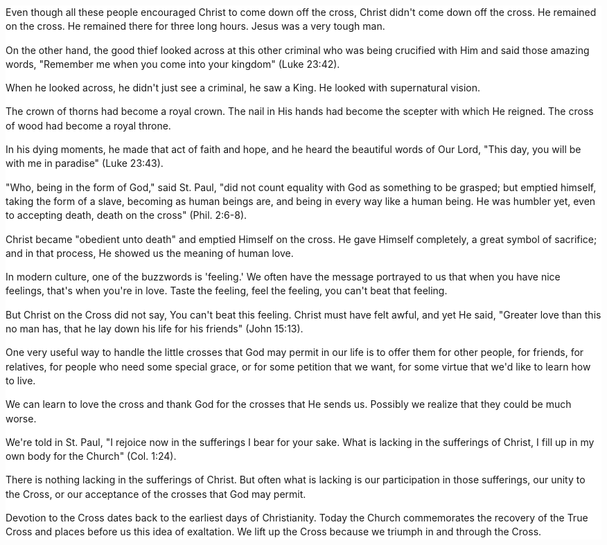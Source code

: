 Even though all these people encouraged Christ to come down off the
cross, Christ didn\'t come down off the cross. He remained on the cross.
He remained there for three long hours. Jesus was a very tough man.

On the other hand, the good thief looked across at this other criminal
who was being crucified with Him and said those amazing words, "Remember
me when you come into your kingdom" (Luke 23:42).

When he looked across, he didn\'t just see a criminal, he saw a King. He
looked with supernatural vision.

The crown of thorns had become a royal crown. The nail in His hands had
become the scepter with which He reigned. The cross of wood had become a
royal throne.

In his dying moments, he made that act of faith and hope, and he heard
the beautiful words of Our Lord, "This day, you will be with me in
paradise" (Luke 23:43).

"Who, being in the form of God," said St. Paul, "did not count equality
with God as something to be grasped; but emptied himself, taking the
form of a slave, becoming as human beings are, and being in every way
like a human being. He was humbler yet, even to accepting death, death
on the cross" (Phil. 2:6-8).

Christ became "obedient unto death" and emptied Himself on the cross. He
gave Himself completely, a great symbol of sacrifice; and in that
process, He showed us the meaning of human love.

In modern culture, one of the buzzwords is 'feeling.' We often have the
message portrayed to us that when you have nice feelings, that\'s when
you\'re in love. Taste the feeling, feel the feeling, you can\'t beat
that feeling.

But Christ on the Cross did not say, You can\'t beat this feeling.
Christ must have felt awful, and yet He said, "Greater love than this no
man has, that he lay down his life for his friends" (John 15:13).

One very useful way to handle the little crosses that God may permit in
our life is to offer them for other people, for friends, for relatives,
for people who need some special grace, or for some petition that we
want, for some virtue that we\'d like to learn how to live.

We can learn to love the cross and thank God for the crosses that He
sends us. Possibly we realize that they could be much worse.

We\'re told in St. Paul, "I rejoice now in the sufferings I bear for
your sake. What is lacking in the sufferings of Christ, I fill up in my
own body for the Church" (Col. 1:24).

There is nothing lacking in the sufferings of Christ. But often what is
lacking is our participation in those sufferings, our unity to the
Cross, or our acceptance of the crosses that God may permit.

Devotion to the Cross dates back to the earliest days of Christianity.
Today the Church commemorates the recovery of the True Cross and places
before us this idea of exaltation. We lift up the Cross because we
triumph in and through the Cross.
